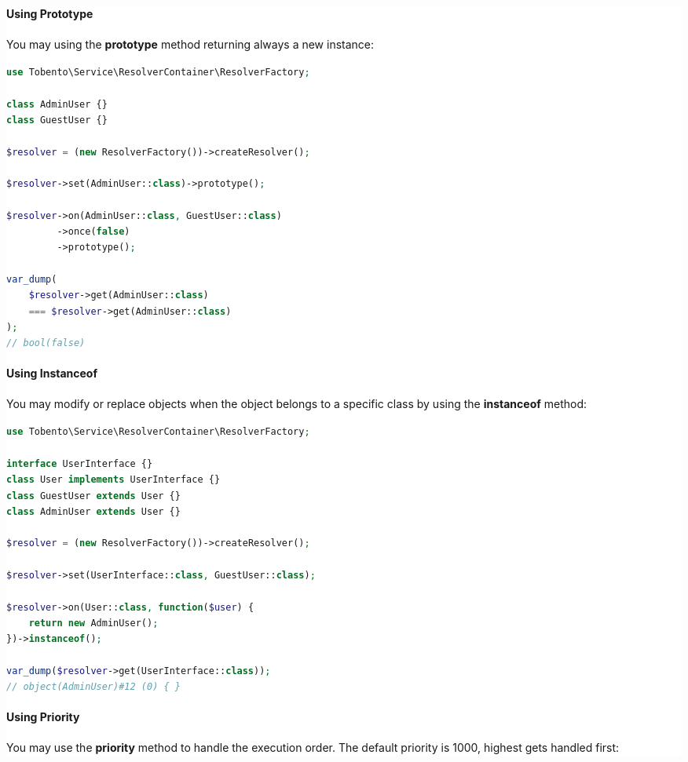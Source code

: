 #### Using Prototype

You may using the **prototype** method returning always a new instance:

```php
use Tobento\Service\ResolverContainer\ResolverFactory;

class AdminUser {}
class GuestUser {}

$resolver = (new ResolverFactory())->createResolver();

$resolver->set(AdminUser::class)->prototype();

$resolver->on(AdminUser::class, GuestUser::class)
         ->once(false)
         ->prototype();

var_dump(
    $resolver->get(AdminUser::class)
    === $resolver->get(AdminUser::class)
);
// bool(false)
```

#### Using Instanceof

You may modify or replace objects when the object belongs to a specific class by using the **instanceof** method:

```php
use Tobento\Service\ResolverContainer\ResolverFactory;

interface UserInterface {}
class User implements UserInterface {}
class GuestUser extends User {}
class AdminUser extends User {}

$resolver = (new ResolverFactory())->createResolver();

$resolver->set(UserInterface::class, GuestUser::class);

$resolver->on(User::class, function($user) {
    return new AdminUser();
})->instanceof();

var_dump($resolver->get(UserInterface::class));
// object(AdminUser)#12 (0) { }
```

#### Using Priority

You may use the **priority** method to handle the execution order. The default priority is 1000, highest gets handled first:
